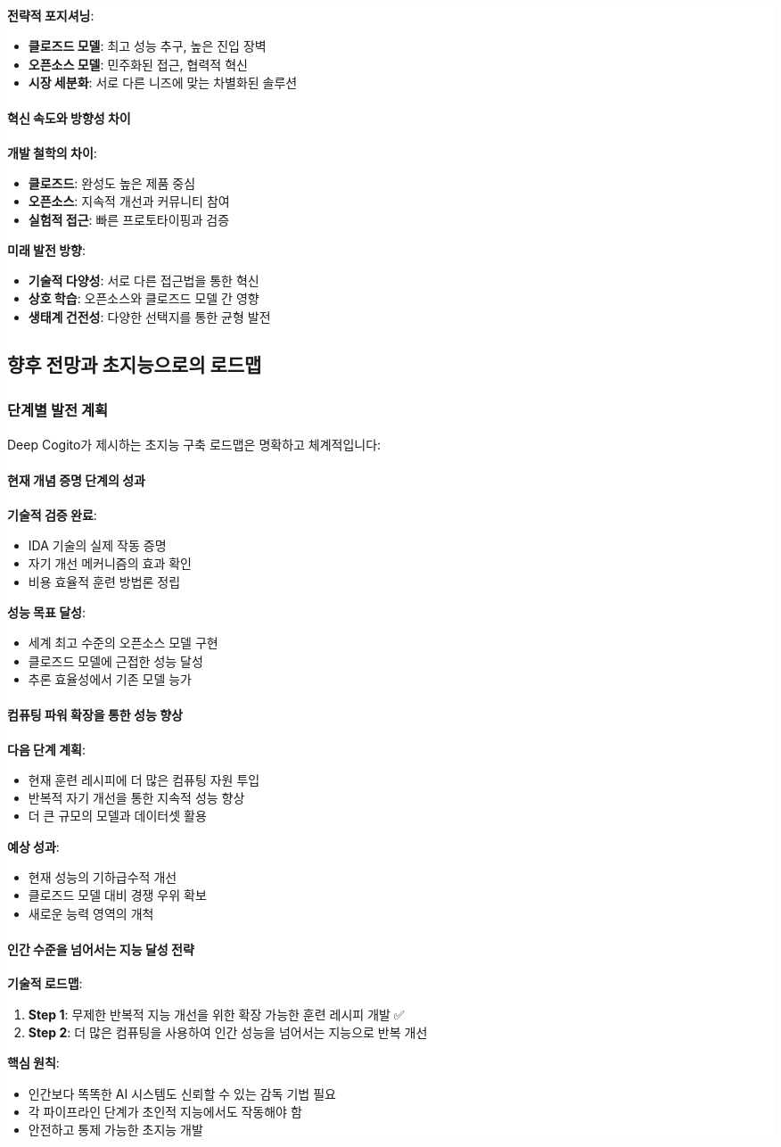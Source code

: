 **전략적 포지셔닝**:
- **클로즈드 모델**: 최고 성능 추구, 높은 진입 장벽
- **오픈소스 모델**: 민주화된 접근, 협력적 혁신
- **시장 세분화**: 서로 다른 니즈에 맞는 차별화된 솔루션

#### 혁신 속도와 방향성 차이

**개발 철학의 차이**:
- **클로즈드**: 완성도 높은 제품 중심
- **오픈소스**: 지속적 개선과 커뮤니티 참여
- **실험적 접근**: 빠른 프로토타이핑과 검증

**미래 발전 방향**:
- **기술적 다양성**: 서로 다른 접근법을 통한 혁신
- **상호 학습**: 오픈소스와 클로즈드 모델 간 영향
- **생태계 건전성**: 다양한 선택지를 통한 균형 발전

## 향후 전망과 초지능으로의 로드맵

### 단계별 발전 계획

Deep Cogito가 제시하는 초지능 구축 로드맵은 명확하고 체계적입니다:

#### 현재 개념 증명 단계의 성과

**기술적 검증 완료**:
- IDA 기술의 실제 작동 증명
- 자기 개선 메커니즘의 효과 확인
- 비용 효율적 훈련 방법론 정립

**성능 목표 달성**:
- 세계 최고 수준의 오픈소스 모델 구현
- 클로즈드 모델에 근접한 성능 달성
- 추론 효율성에서 기존 모델 능가

#### 컴퓨팅 파워 확장을 통한 성능 향상

**다음 단계 계획**:
- 현재 훈련 레시피에 더 많은 컴퓨팅 자원 투입
- 반복적 자기 개선을 통한 지속적 성능 향상
- 더 큰 규모의 모델과 데이터셋 활용

**예상 성과**:
- 현재 성능의 기하급수적 개선
- 클로즈드 모델 대비 경쟁 우위 확보
- 새로운 능력 영역의 개척

#### 인간 수준을 넘어서는 지능 달성 전략

**기술적 로드맵**:
1. **Step 1**: 무제한 반복적 지능 개선을 위한 확장 가능한 훈련 레시피 개발 ✅
2. **Step 2**: 더 많은 컴퓨팅을 사용하여 인간 성능을 넘어서는 지능으로 반복 개선

**핵심 원칙**:
- 인간보다 똑똑한 AI 시스템도 신뢰할 수 있는 감독 기법 필요
- 각 파이프라인 단계가 초인적 지능에서도 작동해야 함
- 안전하고 통제 가능한 초지능 개발
